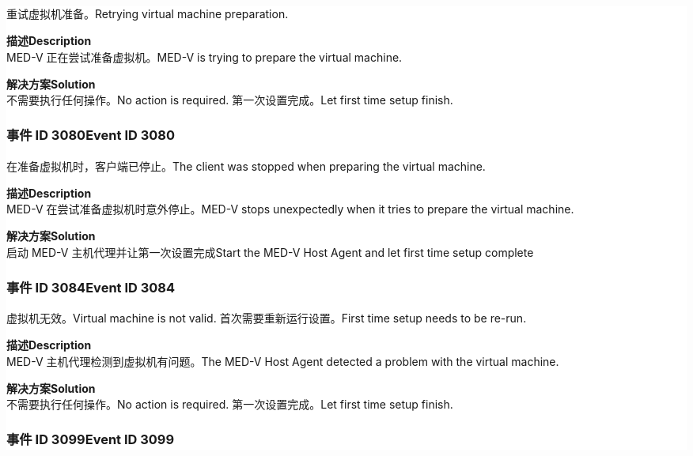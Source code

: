 <span data-ttu-id="a7c63-129">重试虚拟机准备。</span><span class="sxs-lookup"><span data-stu-id="a7c63-129">Retrying virtual machine preparation.</span></span>

<a href="" id="description"></a>**<span data-ttu-id="a7c63-130">描述</span><span class="sxs-lookup"><span data-stu-id="a7c63-130">Description</span></span>**  
<span data-ttu-id="a7c63-131">MED-V 正在尝试准备虚拟机。</span><span class="sxs-lookup"><span data-stu-id="a7c63-131">MED-V is trying to prepare the virtual machine.</span></span>

<a href="" id="solution"></a>**<span data-ttu-id="a7c63-132">解决方案</span><span class="sxs-lookup"><span data-stu-id="a7c63-132">Solution</span></span>**  
<span data-ttu-id="a7c63-133">不需要执行任何操作。</span><span class="sxs-lookup"><span data-stu-id="a7c63-133">No action is required.</span></span> <span data-ttu-id="a7c63-134">第一次设置完成。</span><span class="sxs-lookup"><span data-stu-id="a7c63-134">Let first time setup finish.</span></span>

### <span data-ttu-id="a7c63-135">事件 ID 3080</span><span class="sxs-lookup"><span data-stu-id="a7c63-135">Event ID 3080</span></span>

<span data-ttu-id="a7c63-136">在准备虚拟机时，客户端已停止。</span><span class="sxs-lookup"><span data-stu-id="a7c63-136">The client was stopped when preparing the virtual machine.</span></span>

<a href="" id="description"></a>**<span data-ttu-id="a7c63-137">描述</span><span class="sxs-lookup"><span data-stu-id="a7c63-137">Description</span></span>**  
<span data-ttu-id="a7c63-138">MED-V 在尝试准备虚拟机时意外停止。</span><span class="sxs-lookup"><span data-stu-id="a7c63-138">MED-V stops unexpectedly when it tries to prepare the virtual machine.</span></span>

<a href="" id="solution"></a>**<span data-ttu-id="a7c63-139">解决方案</span><span class="sxs-lookup"><span data-stu-id="a7c63-139">Solution</span></span>**  
<span data-ttu-id="a7c63-140">启动 MED-V 主机代理并让第一次设置完成</span><span class="sxs-lookup"><span data-stu-id="a7c63-140">Start the MED-V Host Agent and let first time setup complete</span></span>

### <span data-ttu-id="a7c63-141">事件 ID 3084</span><span class="sxs-lookup"><span data-stu-id="a7c63-141">Event ID 3084</span></span>

<span data-ttu-id="a7c63-142">虚拟机无效。</span><span class="sxs-lookup"><span data-stu-id="a7c63-142">Virtual machine is not valid.</span></span> <span data-ttu-id="a7c63-143">首次需要重新运行设置。</span><span class="sxs-lookup"><span data-stu-id="a7c63-143">First time setup needs to be re-run.</span></span>

<a href="" id="description"></a>**<span data-ttu-id="a7c63-144">描述</span><span class="sxs-lookup"><span data-stu-id="a7c63-144">Description</span></span>**  
<span data-ttu-id="a7c63-145">MED-V 主机代理检测到虚拟机有问题。</span><span class="sxs-lookup"><span data-stu-id="a7c63-145">The MED-V Host Agent detected a problem with the virtual machine.</span></span>

<a href="" id="solution"></a>**<span data-ttu-id="a7c63-146">解决方案</span><span class="sxs-lookup"><span data-stu-id="a7c63-146">Solution</span></span>**  
<span data-ttu-id="a7c63-147">不需要执行任何操作。</span><span class="sxs-lookup"><span data-stu-id="a7c63-147">No action is required.</span></span> <span data-ttu-id="a7c63-148">第一次设置完成。</span><span class="sxs-lookup"><span data-stu-id="a7c63-148">Let first time setup finish.</span></span>

### <span data-ttu-id="a7c63-149">事件 ID 3099</span><span class="sxs-lookup"><span data-stu-id="a7c63-149">Event ID 3099</span></span>
